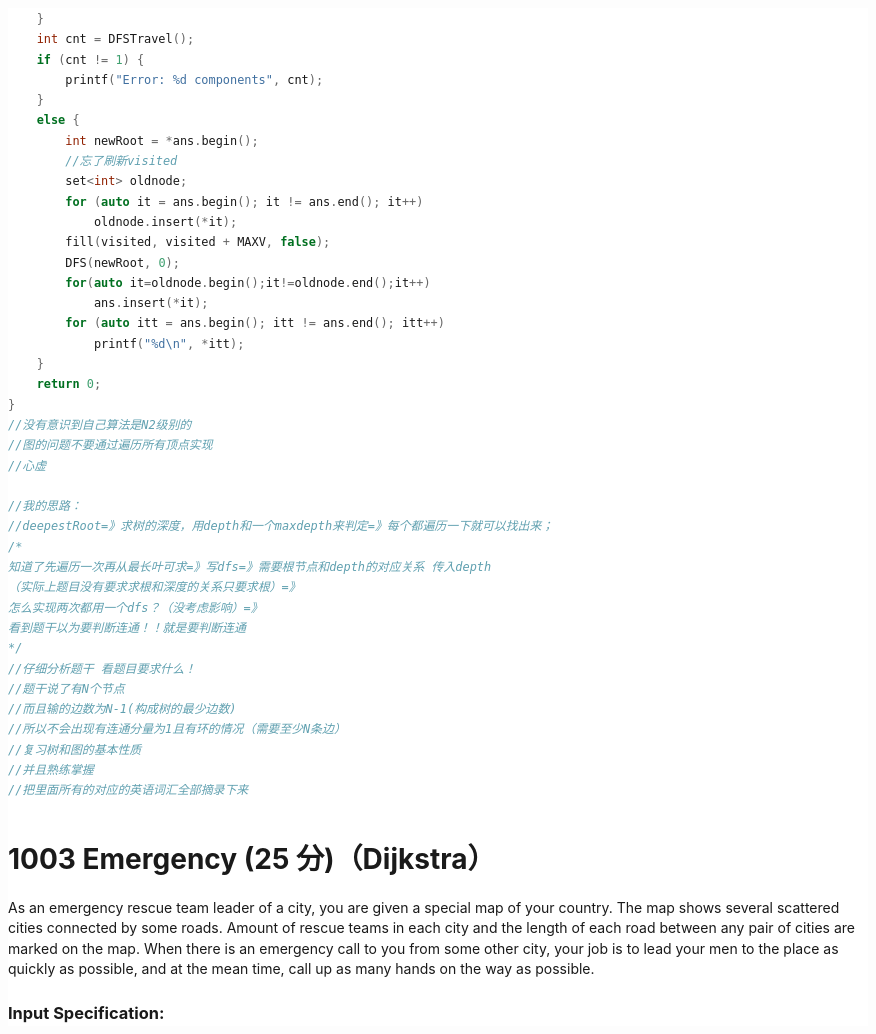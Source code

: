 ~~~C++
	}
	int cnt = DFSTravel();
	if (cnt != 1) {
		printf("Error: %d components", cnt);
	}
	else {
		int newRoot = *ans.begin();
		//忘了刷新visited
		set<int> oldnode;
		for (auto it = ans.begin(); it != ans.end(); it++)
			oldnode.insert(*it);
		fill(visited, visited + MAXV, false);
		DFS(newRoot, 0);
		for(auto it=oldnode.begin();it!=oldnode.end();it++)
			ans.insert(*it);
		for (auto itt = ans.begin(); itt != ans.end(); itt++)
			printf("%d\n", *itt);
	}
	return 0;
}
//没有意识到自己算法是N2级别的
//图的问题不要通过遍历所有顶点实现
//心虚

//我的思路：
//deepestRoot=》求树的深度，用depth和一个maxdepth来判定=》每个都遍历一下就可以找出来；
/*
知道了先遍历一次再从最长叶可求=》写dfs=》需要根节点和depth的对应关系 传入depth
（实际上题目没有要求求根和深度的关系只要求根）=》
怎么实现两次都用一个dfs？（没考虑影响）=》
看到题干以为要判断连通！！就是要判断连通
*/
//仔细分析题干 看题目要求什么！
//题干说了有N个节点
//而且输的边数为N-1(构成树的最少边数)
//所以不会出现有连通分量为1且有环的情况（需要至少N条边）
//复习树和图的基本性质
//并且熟练掌握
//把里面所有的对应的英语词汇全部摘录下来
~~~

# **1003** **Emergency** **(25** **分**)（Dijkstra）

As an emergency rescue team leader of a city, you are given a special map of your country. The map shows several scattered cities connected by some roads. Amount of rescue teams in each city and the length of each road between any pair of cities are marked on the map. When there is an emergency call to you from some other city, your job is to lead your men to the place as quickly as possible, and at the mean time, call up as many hands on the way as possible.

### Input Specification:
